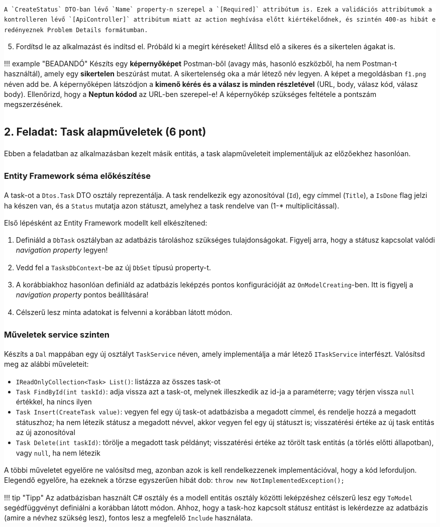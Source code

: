     A `CreateStatus` DTO-ban lévő `Name` property-n szerepel a `[Required]` attribútum is. Ezek a validációs attribútumok a kontrolleren lévő `[ApiController]` attribútum miatt az action meghívása előtt kiértékelődnek, és szintén 400-as hibát eredényeznek Problem Details formátumban.

5. Fordítsd le az alkalmazást és indítsd el. Próbáld ki a megírt kéréseket! Állítsd elő a sikeres és a sikertelen ágakat is.

!!! example "BEADANDÓ"
    Készíts egy **képernyőképet** Postman-ből (avagy más, hasonló eszközből, ha nem Postman-t használtál), amely egy **sikertelen** beszúrást mutat. A sikertelenség oka a már létező név legyen. A képet a megoldásban `f1.png` néven add be. A képernyőképen látszódjon a **kimenő kérés és a válasz is minden részletével** (URL, body, válasz kód, válasz body). Ellenőrizd, hogy a **Neptun kódod** az URL-ben szerepel-e! A képernyőkép szükséges feltétele a pontszám megszerzésének.

## 2. Feladat: Task alapműveletek (6 pont)

Ebben a feladatban az alkalmazásban kezelt másik entitás, a task alapműveleteit implementáljuk az előzőekhez hasonlóan.

### Entity Framework séma előkészítése

A task-ot a `Dtos.Task` DTO osztály reprezentálja. A task rendelkezik egy azonosítóval (`Id`), egy címmel (`Title`), a `IsDone` flag jelzi ha készen van, és a `Status` mutatja azon státuszt, amelyhez a task rendelve van (1-\* multiplicitással).

Első lépésként az Entity Framework modellt kell elkészítened:

1. Definiáld a `DbTask` osztályban az adatbázis tároláshoz szükséges tulajdonságokat. Figyelj arra, hogy a státusz kapcsolat valódi _navigation property_ legyen!

2. Vedd fel a `TasksDbContext`-be az új `DbSet` típusú property-t.

3. A korábbiakhoz hasonlóan definiáld az adatbázis leképzés pontos konfigurációját az `OnModelCreating`-ben. Itt is figyelj a _navigation property_ pontos beállítására!

4. Célszerű lesz minta adatokat is felvenni a korábban látott módon.

### Műveletek service szinten

Készíts a `Dal` mappában egy új osztályt `TaskService` néven, amely implementálja a már létező `ITaskService` interfészt. Valósítsd meg az alábbi műveleteit:

- `IReadOnlyCollection<Task> List()`: listázza az összes task-ot
- `Task FindById(int taskId)`: adja vissza azt a task-ot, melynek illeszkedik az id-ja a paraméterre; vagy térjen vissza `null` értékkel, ha nincs ilyen
- `Task Insert(CreateTask value)`: vegyen fel egy új task-ot adatbázisba a megadott címmel, és rendelje hozzá a megadott státuszhoz; ha nem létezik státusz a megadott névvel, akkor vegyen fel egy új státuszt is; visszatérési értéke az új task entitás az új azonosítóval
- `Task Delete(int taskId)`: törölje a megadott task példányt; visszatérési értéke az törölt task entitás (a törlés előtti állapotban), vagy `null`, ha nem létezik

A többi műveletet egyelőre ne valósítsd meg, azonban azok is kell rendelkezzenek implementációval, hogy a kód leforduljon. Elegendő egyelőre, ha ezeknek a törzse egyszerűen hibát dob: `throw new NotImplementedException();`

!!! tip "Tipp"
    Az adatbázisban használt C# osztály és a modell entitás osztály közötti leképzéshez célszerű lesz egy `ToModel` segédfüggvényt definiálni a korábban látott módon. Ahhoz, hogy a task-hoz kapcsolt státusz entitást is lekérdezze az adatbázis (amire a névhez szükség lesz), fontos lesz a megfelelő `Include` használata.
